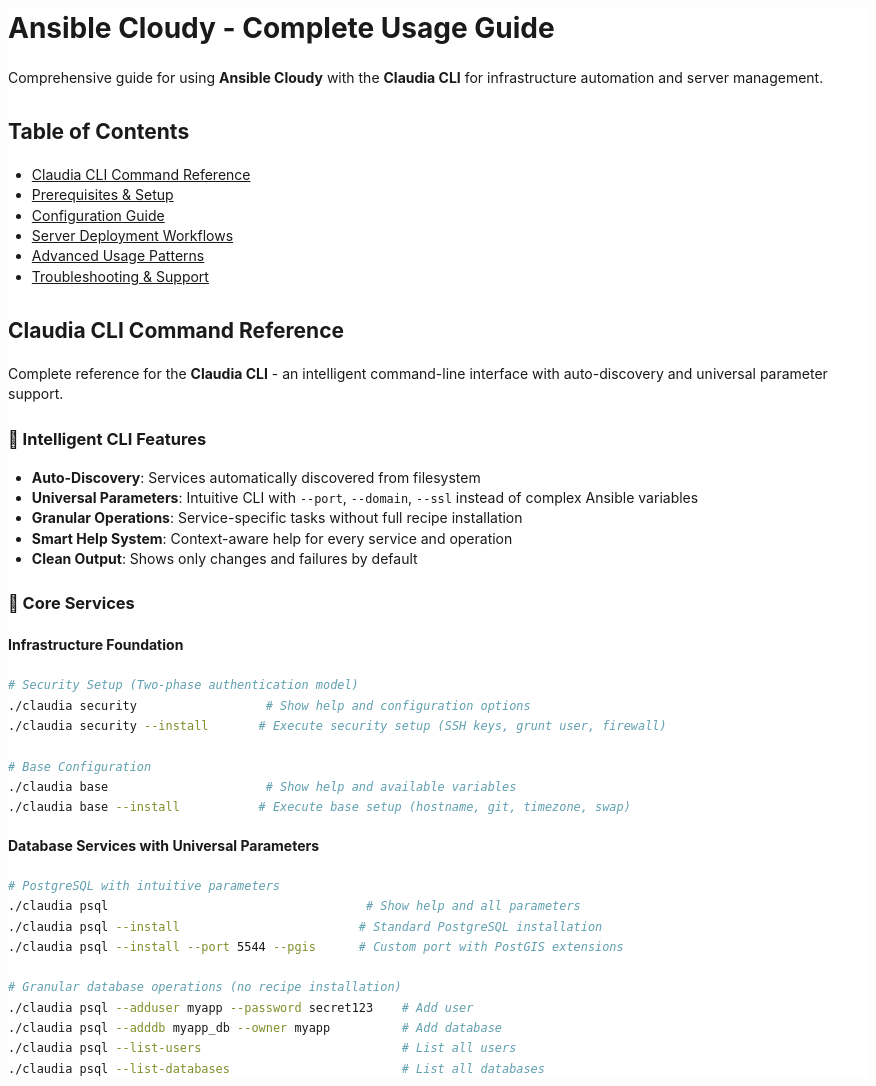 # Ansible Cloudy - Complete Usage Guide

Comprehensive guide for using **Ansible Cloudy** with the **Claudia CLI** for infrastructure automation and server management.

## Table of Contents
- [Claudia CLI Command Reference](#claudia-cli-command-reference)
- [Prerequisites & Setup](#prerequisites--setup)
- [Configuration Guide](#configuration-guide)
- [Server Deployment Workflows](#server-deployment-workflows)
- [Advanced Usage Patterns](#advanced-usage-patterns)
- [Troubleshooting & Support](#troubleshooting--support)

## Claudia CLI Command Reference

Complete reference for the **Claudia CLI** - an intelligent command-line interface with auto-discovery and universal parameter support.

### 🧠 Intelligent CLI Features
- **Auto-Discovery**: Services automatically discovered from filesystem
- **Universal Parameters**: Intuitive CLI with `--port`, `--domain`, `--ssl` instead of complex Ansible variables
- **Granular Operations**: Service-specific tasks without full recipe installation
- **Smart Help System**: Context-aware help for every service and operation
- **Clean Output**: Shows only changes and failures by default

### 🎯 Core Services

#### Infrastructure Foundation
```bash
# Security Setup (Two-phase authentication model)
./claudia security                  # Show help and configuration options
./claudia security --install       # Execute security setup (SSH keys, grunt user, firewall)

# Base Configuration  
./claudia base                      # Show help and available variables
./claudia base --install           # Execute base setup (hostname, git, timezone, swap)
```

#### Database Services with Universal Parameters
```bash
# PostgreSQL with intuitive parameters
./claudia psql                                    # Show help and all parameters
./claudia psql --install                         # Standard PostgreSQL installation
./claudia psql --install --port 5544 --pgis      # Custom port with PostGIS extensions

# Granular database operations (no recipe installation)
./claudia psql --adduser myapp --password secret123    # Add user
./claudia psql --adddb myapp_db --owner myapp          # Add database
./claudia psql --list-users                            # List all users
./claudia psql --list-databases                        # List all databases
```
